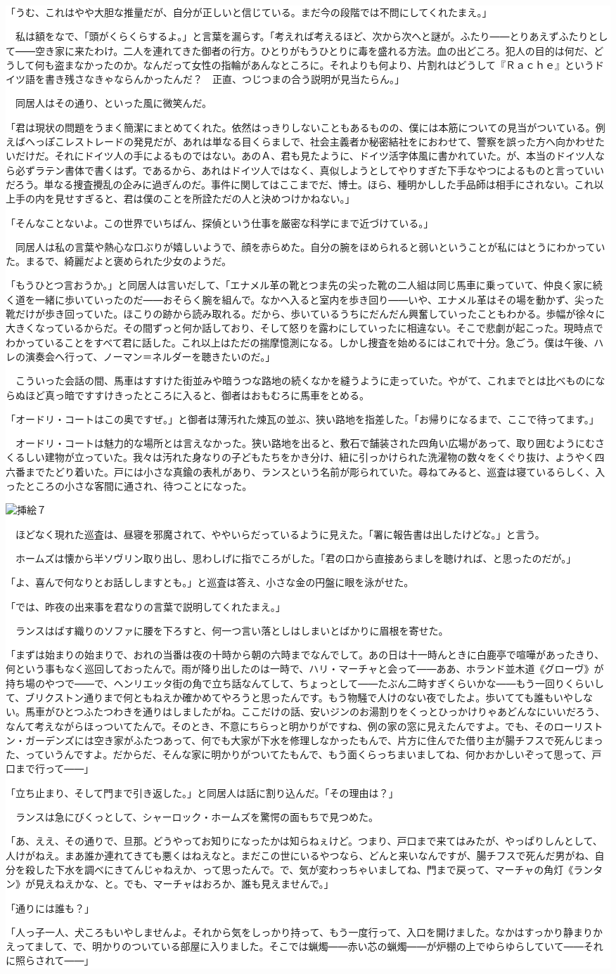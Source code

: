 「うむ、これはやや大胆な推量だが、自分が正しいと信じている。まだ今の段階では不問にしてくれたまえ。」

　私は額をなで、「頭がくらくらするよ。」と言葉を漏らす。「考えれば考えるほど、次から次へと謎が。ふたり――とりあえずふたりとして――空き家に来たわけ。二人を連れてきた御者の行方。ひとりがもうひとりに毒を盛れる方法。血の出どころ。犯人の目的は何だ、どうして何も盗まなかったのか。なんだって女性の指輪があんなところに。それよりも何より、片割れはどうして『Ｒａｃｈｅ』というドイツ語を書き残さなきゃならんかったんだ？　正直、つじつまの合う説明が見当たらん。」

　同居人はその通り、といった風に微笑んだ。

「君は現状の問題をうまく簡潔にまとめてくれた。依然はっきりしないこともあるものの、僕には本筋についての見当がついている。例えばへっぽこレストレードの発見だが、あれは単なる目くらましで、社会主義者か秘密結社をにおわせて、警察を誤った方へ向かわせたいだけだ。それにドイツ人の手によるものではない。あのＡ、君も見たように、ドイツ活字体風に書かれていた。が、本当のドイツ人なら必ずラテン書体で書くはず。であるから、あれはドイツ人ではなく、真似しようとしてやりすぎた下手なやつによるものと言っていいだろう。単なる捜査攪乱の企みに過ぎんのだ。事件に関してはここまでだ、博士。ほら、種明かしした手品師は相手にされない。これ以上手の内を見せすぎると、君は僕のことを所詮ただの人と決めつけかねない。」

「そんなことないよ。この世界でいちばん、探偵という仕事を厳密な科学にまで近づけている。」

　同居人は私の言葉や熱心な口ぶりが嬉しいようで、顔を赤らめた。自分の腕をほめられると弱いということが私にはとうにわかっていた。まるで、綺麗だよと褒められた少女のようだ。

「もうひとつ言おうか。」と同居人は言いだして、「エナメル革の靴とつま先の尖った靴の二人組は同じ馬車に乗っていて、仲良く家に続く道を一緒に歩いていったのだ――おそらく腕を組んで。なかへ入ると室内を歩き回り――いや、エナメル革はその場を動かず、尖った靴だけが歩き回っていた。ほこりの跡から読み取れる。だから、歩いているうちにだんだん興奮していったこともわかる。歩幅が徐々に大きくなっているからだ。その間ずっと何か話しており、そして怒りを露わにしていったに相違ない。そこで悲劇が起こった。現時点でわかっていることをすべて君に話した。これ以上はただの揣摩憶測になる。しかし捜査を始めるにはこれで十分。急ごう。僕は午後、ハレの演奏会へ行って、ノーマン＝ネルダーを聴きたいのだ。」

　こういった会話の間、馬車はすすけた街並みや暗うつな路地の続くなかを縫うように走っていた。やがて、これまでとは比べものにならぬほど真っ暗ですすけきったところに入ると、御者はおもむろに馬車をとめる。

「オードリ・コートはこの奥ですぜ。」と御者は薄汚れた煉瓦の並ぶ、狭い路地を指差した。「お帰りになるまで、ここで待ってます。」

　オードリ・コートは魅力的な場所とは言えなかった。狭い路地を出ると、敷石で舗装された四角い広場があって、取り囲むようにむさくるしい建物が立っていた。我々は汚れた身なりの子どもたちをかき分け、紐に引っかけられた洗濯物の数々をくぐり抜け、ようやく四六番までたどり着いた。戸には小さな真鍮の表札があり、ランスという名前が彫られていた。尋ねてみると、巡査は寝ているらしく、入ったところの小さな客間に通され、待つことになった。

![挿絵７](https://www.aozora.gr.jp/cards/000009/files/fig55881_07.png)

　ほどなく現れた巡査は、昼寝を邪魔されて、ややいらだっているように見えた。「署に報告書は出したけどな。」と言う。

　ホームズは懐から半ソヴリン取り出し、思わしげに指でころがした。「君の口から直接あらましを聴ければ、と思ったのだが。」

「よ、喜んで何なりとお話ししますとも。」と巡査は答え、小さな金の円盤に眼を泳がせた。

「では、昨夜の出来事を君なりの言葉で説明してくれたまえ。」

　ランスはばす織りのソファに腰を下ろすと、何一つ言い落としはしまいとばかりに眉根を寄せた。

「まずは始まりの始まりで、おれの当番は夜の十時から朝の六時までなんでして。あの日は十一時んときに白鹿亭で喧嘩があったきり、何という事もなく巡回しておったんで。雨が降り出したのは一時で、ハリ・マーチャと会って――ああ、ホランド並木道《グローヴ》が持ち場のやつで――で、ヘンリエッタ街の角で立ち話なんてして、ちょっとして――たぶん二時すぎくらいかな――もう一回りくらいして、ブリクストン通りまで何ともねえか確かめてやろうと思ったんです。もう物騒で人けのない夜でしたよ。歩いてても誰もいやしない。馬車がひとつふたつわきを通りはしましたがね。ここだけの話、安いジンのお湯割りをくっとひっかけりゃあどんなにいいだろう、なんて考えながらほっついてたんで。そのとき、不意にちらっと明かりがですね、例の家の窓に見えたんですよ。でも、そのローリストン・ガーデンズには空き家がふたつあって、何でも大家が下水を修理しなかったもんで、片方に住んでた借り主が腸チフスで死んじまった、っていうんですよ。だからだ、そんな家に明かりがついてたもんで、もう面くらっちまいましてね、何かおかしいぞって思って、戸口まで行って――」

「立ち止まり、そして門まで引き返した。」と同居人は話に割り込んだ。「その理由は？」

　ランスは急にびくっとして、シャーロック・ホームズを驚愕の面もちで見つめた。

「あ、ええ、その通りで、旦那。どうやってお知りになったかは知らねぇけど。つまり、戸口まで来てはみたが、やっぱりしんとして、人けがねえ。まあ誰か連れてきても悪くはねえなと。まだこの世にいるやつなら、どんと来いなんですが、腸チフスで死んだ男がね、自分を殺した下水を調べにきてんじゃねえか、って思ったんで。で、気が変わっちゃいましてね、門まで戻って、マーチャの角灯《ランタン》が見えねえかな、と。でも、マーチャはおろか、誰も見えませんで。」

「通りには誰も？」

「人っ子一人、犬ころもいやしませんよ。それから気をしっかり持って、もう一度行って、入口を開けました。なかはすっかり静まりかえってまして、で、明かりのついている部屋に入りました。そこでは蝋燭――赤い芯の蝋燭――が炉棚の上でゆらゆらしていて――それに照らされて――」
